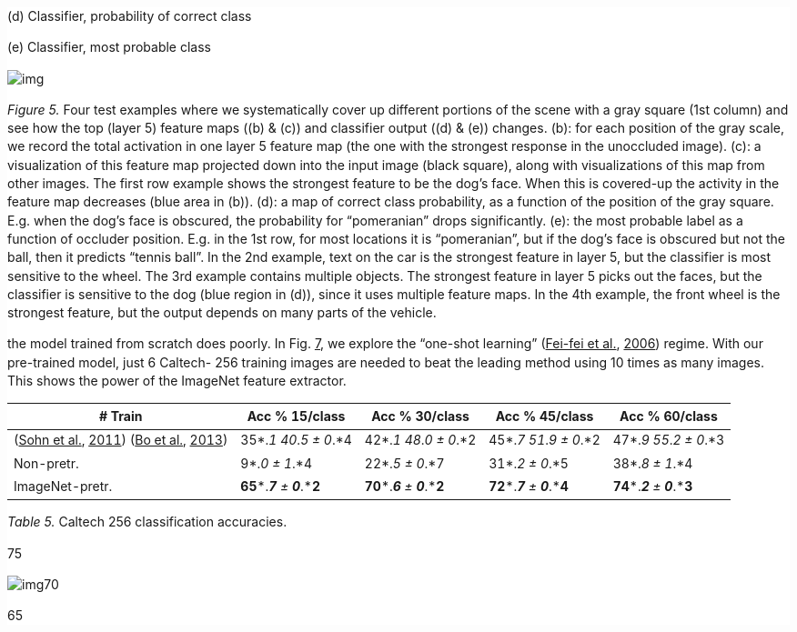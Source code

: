 

(d) Classifier, probability of correct class



(e) Classifier, most probable class



![img]()

*Figure 5.* Four test examples where we systematically cover up different portions of the scene with a gray square (1st column) and see how the top (layer 5) feature maps ((b) & (c)) and classifier output ((d) & (e)) changes. (b): for each position of the gray scale, we record the total activation in one layer 5 feature map (the one with the strongest response in the unoccluded image). (c): a visualization of this feature map projected down into the input image (black square), along with visualizations of this map from other images. The first row example shows the strongest feature to be the dog’s face. When this is covered-up the activity in the feature map decreases (blue area in (b)). (d): a map of correct class probability, as a function of the position of the gray square. E.g. when the dog’s face is obscured, the probability for “pomeranian” drops significantly. (e): the most probable label as a function of occluder position. E.g. in the 1st row, for most locations it is “pomeranian”, but if the dog’s face is obscured but not the ball, then it predicts “tennis ball”. In the 2nd example, text on the car is the strongest feature in layer 5, but the classifier is most sensitive to the wheel. The 3rd example contains multiple objects. The strongest feature in layer 5 picks out the faces, but the classifier is sensitive to the dog (blue region in (d)), since it uses multiple feature maps. In the 4th example, the front wheel is the strongest feature, but the output depends on many parts of the vehicle.



the model trained from scratch does poorly. In Fig. [7](#bookmark12), we explore the “one-shot learning” ([Fei-fei et al.](#bookmark28), [2006](#bookmark28)) regime. With our pre-trained model, just 6 Caltech- 256 training images are needed to beat the leading method using 10 times as many images. This shows the power of the ImageNet feature extractor.

 

| # Train                                                      | Acc  %  15/class                 | Acc  %  30/class                 | Acc  %  45/class                  | Acc  %  60/class                  |
| ------------------------------------------------------------ | -------------------------------- | -------------------------------- | --------------------------------- | --------------------------------- |
| ([Sohn et al.](#bookmark18), [2011](#bookmark18))  ([Bo et al.](#bookmark21), [2013](#bookmark21)) | 35*.*1  40*.*5 *±* 0*.*4         | 42*.*1  48*.*0 *±* 0*.*2         | 45*.*7  51*.*9 *±* 0*.*2          | 47*.*9  55*.*2 *±* 0*.*3          |
| Non-pretr.                                                   | 9*.*0 *±* 1*.*4                  | 22*.*5 *±* 0*.*7                 | 31*.*2 *±* 0*.*5                  | 38*.*8 *±* 1*.*4                  |
| ImageNet-pretr.                                              | **65***.***7** *±* **0***.***2** | **70***.***6** *±* **0***.***2** | **72***.***7**  *±* **0***.***4** | **74***.***2**  *±* **0***.***3** |

*Table 5.* Caltech 256 classification accuracies.



75

 

![img]()70

 

65

 
